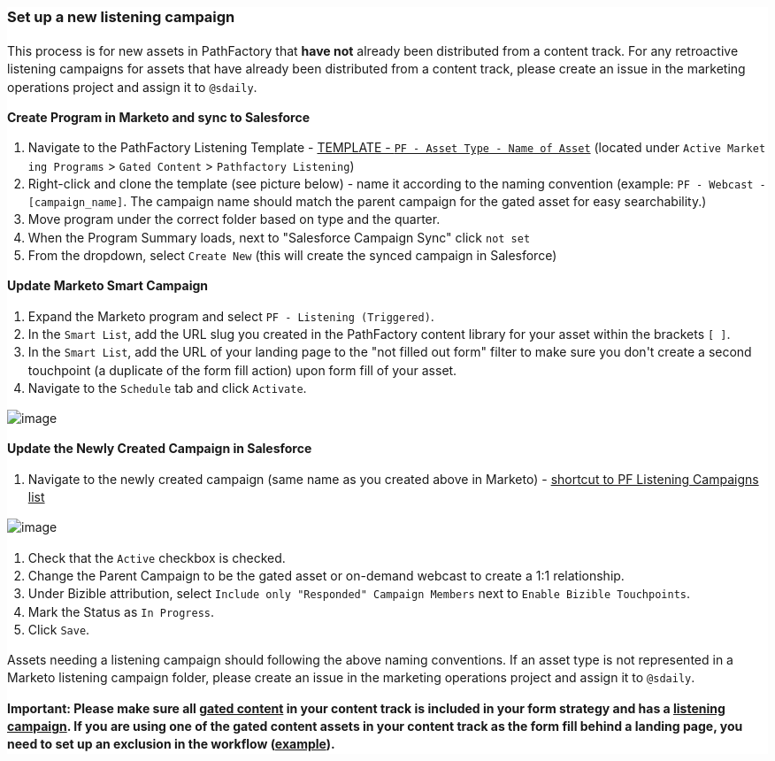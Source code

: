 ### Set up a new listening campaign

This process is for new assets in PathFactory that **have not** already been distributed from a content track. For any retroactive listening campaigns for assets that have already been distributed from a content track, please create an issue in the marketing operations project and assign it to `@sdaily`.

**Create Program in Marketo and sync to Salesforce**

1. Navigate to the PathFactory Listening Template - [TEMPLATE - `PF - Asset Type - Name of Asset`](https://app-ab13.marketo.com/#PG3875A1) (located under `Active Marketing Programs` > `Gated Content` > `Pathfactory Listening`)
1. Right-click and clone the template (see picture below) - name it according to the naming convention (example: `PF - Webcast - [campaign_name]`. The campaign name should match the parent campaign for the gated asset for easy searchability.)
1. Move program under the correct folder based on type and the quarter.
1. When the Program Summary loads, next to "Salesforce Campaign Sync" click `not set`
1. From the dropdown, select `Create New` (this will create the synced campaign in Salesforce)

**Update Marketo Smart Campaign**

1. Expand the Marketo program and select `PF - Listening (Triggered)`.
1. In the `Smart List`, add the URL slug you created in the PathFactory content library for your asset within the brackets `[ ]`.
1. In the `Smart List`, add the URL of your landing page to the "not filled out form" filter to make sure you don't create a second touchpoint (a duplicate of the form fill action) upon form fill of your asset.
1. Navigate to the `Schedule` tab and click `Activate`.

![image](/handbook/marketing/marketing-operations/pathfactory/clone-program.png)

**Update the Newly Created Campaign in Salesforce**

1. Navigate to the newly created campaign (same name as you created above in Marketo) - [shortcut to PF Listening Campaigns list](https://gitlab.my.salesforce.com/701?fcf=00B4M000004tY6O&rolodexIndex=-1&page=1)

![image](/handbook/marketing/marketing-operations/pathfactory/sfdc-pf-campaign.png)

1. Check that the `Active` checkbox is checked.
1. Change the Parent Campaign to be the gated asset or on-demand webcast to create a 1:1 relationship.
1. Under Bizible attribution, select `Include only "Responded" Campaign Members` next to `Enable Bizible Touchpoints`.
1. Mark the Status as `In Progress`.
1. Click `Save`.

Assets needing a listening campaign should following the above naming conventions. If an asset type is not represented in a Marketo listening campaign folder, please create an issue in the marketing operations project and assign it to `@sdaily`.

**Important: Please make sure all [gated content](/handbook/marketing/revenue-marketing/digital-marketing-programs/marketing-programs/gated-content/) in your content track is included in your form strategy and has a [listening campaign](/handbook/marketing/marketing-operations/pathfactory/#listening-campaigns). If you are using one of the gated content assets in your content track as the form fill behind a landing page, you need to set up an exclusion in the workflow ([example](https://app-ab13.marketo.com/#SC10049B2)).**
